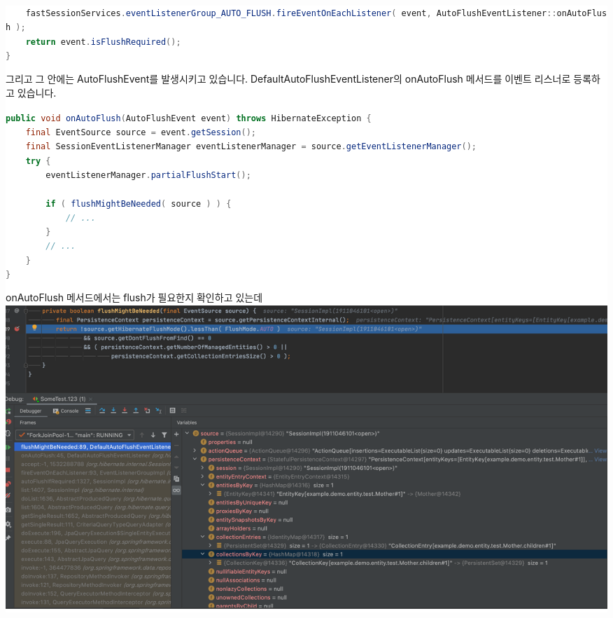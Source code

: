```java
    fastSessionServices.eventListenerGroup_AUTO_FLUSH.fireEventOnEachListener( event, AutoFlushEventListener::onAutoFlush );
    return event.isFlushRequired();
}
```
그리고 그 안에는 AutoFlushEvent를 발생시키고 있습니다.
DefaultAutoFlushEventListener의 onAutoFlush 메서드를 이벤트 리스너로 등록하고 있습니다.

```java
public void onAutoFlush(AutoFlushEvent event) throws HibernateException {
    final EventSource source = event.getSession();
    final SessionEventListenerManager eventListenerManager = source.getEventListenerManager();
    try {
        eventListenerManager.partialFlushStart();

        if ( flushMightBeNeeded( source ) ) {
            // ...
        }
        // ...
    }
}
```
onAutoFlush 메서드에서는 flush가 필요한지 확인하고 있는데
![Hibernate의 기본 FlushMode는 AUTO이고, ManagedEntity가 1개 이상이기 때문에 true를 반환합니다](/images/entity-manager-persist-vs-merge/flush-might-be-needed.png)